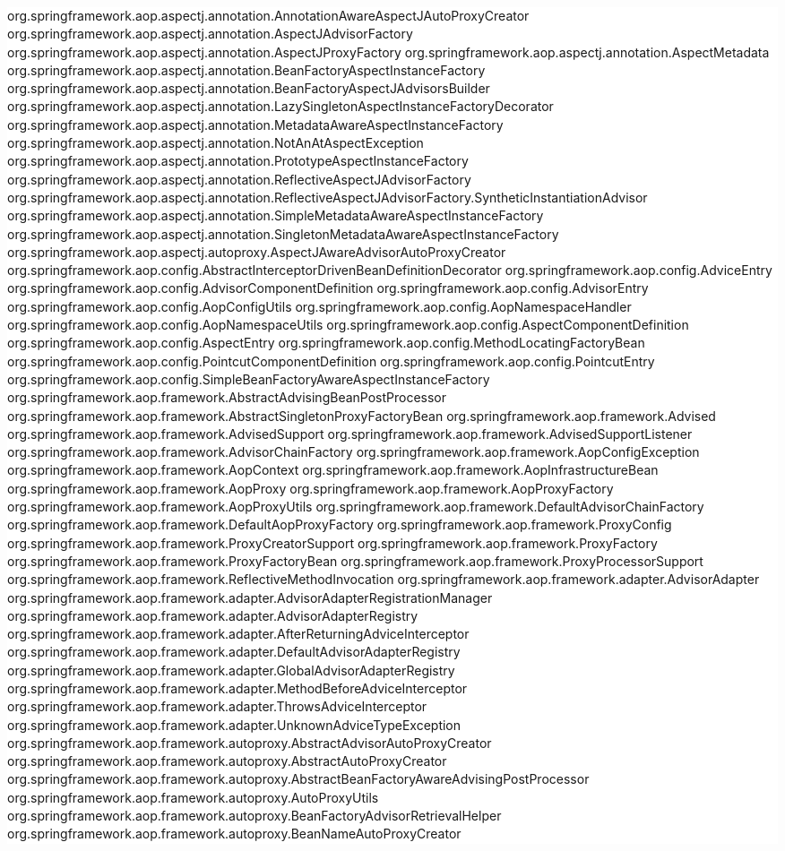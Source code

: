 org.springframework.aop.aspectj.annotation.AnnotationAwareAspectJAutoProxyCreator
org.springframework.aop.aspectj.annotation.AspectJAdvisorFactory
org.springframework.aop.aspectj.annotation.AspectJProxyFactory
org.springframework.aop.aspectj.annotation.AspectMetadata
org.springframework.aop.aspectj.annotation.BeanFactoryAspectInstanceFactory
org.springframework.aop.aspectj.annotation.BeanFactoryAspectJAdvisorsBuilder
org.springframework.aop.aspectj.annotation.LazySingletonAspectInstanceFactoryDecorator
org.springframework.aop.aspectj.annotation.MetadataAwareAspectInstanceFactory
org.springframework.aop.aspectj.annotation.NotAnAtAspectException
org.springframework.aop.aspectj.annotation.PrototypeAspectInstanceFactory
org.springframework.aop.aspectj.annotation.ReflectiveAspectJAdvisorFactory
org.springframework.aop.aspectj.annotation.ReflectiveAspectJAdvisorFactory.SyntheticInstantiationAdvisor
org.springframework.aop.aspectj.annotation.SimpleMetadataAwareAspectInstanceFactory
org.springframework.aop.aspectj.annotation.SingletonMetadataAwareAspectInstanceFactory
org.springframework.aop.aspectj.autoproxy.AspectJAwareAdvisorAutoProxyCreator
org.springframework.aop.config.AbstractInterceptorDrivenBeanDefinitionDecorator
org.springframework.aop.config.AdviceEntry
org.springframework.aop.config.AdvisorComponentDefinition
org.springframework.aop.config.AdvisorEntry
org.springframework.aop.config.AopConfigUtils
org.springframework.aop.config.AopNamespaceHandler
org.springframework.aop.config.AopNamespaceUtils
org.springframework.aop.config.AspectComponentDefinition
org.springframework.aop.config.AspectEntry
org.springframework.aop.config.MethodLocatingFactoryBean
org.springframework.aop.config.PointcutComponentDefinition
org.springframework.aop.config.PointcutEntry
org.springframework.aop.config.SimpleBeanFactoryAwareAspectInstanceFactory
org.springframework.aop.framework.AbstractAdvisingBeanPostProcessor
org.springframework.aop.framework.AbstractSingletonProxyFactoryBean
org.springframework.aop.framework.Advised
org.springframework.aop.framework.AdvisedSupport
org.springframework.aop.framework.AdvisedSupportListener
org.springframework.aop.framework.AdvisorChainFactory
org.springframework.aop.framework.AopConfigException
org.springframework.aop.framework.AopContext
org.springframework.aop.framework.AopInfrastructureBean
org.springframework.aop.framework.AopProxy
org.springframework.aop.framework.AopProxyFactory
org.springframework.aop.framework.AopProxyUtils
org.springframework.aop.framework.DefaultAdvisorChainFactory
org.springframework.aop.framework.DefaultAopProxyFactory
org.springframework.aop.framework.ProxyConfig
org.springframework.aop.framework.ProxyCreatorSupport
org.springframework.aop.framework.ProxyFactory
org.springframework.aop.framework.ProxyFactoryBean
org.springframework.aop.framework.ProxyProcessorSupport
org.springframework.aop.framework.ReflectiveMethodInvocation
org.springframework.aop.framework.adapter.AdvisorAdapter
org.springframework.aop.framework.adapter.AdvisorAdapterRegistrationManager
org.springframework.aop.framework.adapter.AdvisorAdapterRegistry
org.springframework.aop.framework.adapter.AfterReturningAdviceInterceptor
org.springframework.aop.framework.adapter.DefaultAdvisorAdapterRegistry
org.springframework.aop.framework.adapter.GlobalAdvisorAdapterRegistry
org.springframework.aop.framework.adapter.MethodBeforeAdviceInterceptor
org.springframework.aop.framework.adapter.ThrowsAdviceInterceptor
org.springframework.aop.framework.adapter.UnknownAdviceTypeException
org.springframework.aop.framework.autoproxy.AbstractAdvisorAutoProxyCreator
org.springframework.aop.framework.autoproxy.AbstractAutoProxyCreator
org.springframework.aop.framework.autoproxy.AbstractBeanFactoryAwareAdvisingPostProcessor
org.springframework.aop.framework.autoproxy.AutoProxyUtils
org.springframework.aop.framework.autoproxy.BeanFactoryAdvisorRetrievalHelper
org.springframework.aop.framework.autoproxy.BeanNameAutoProxyCreator